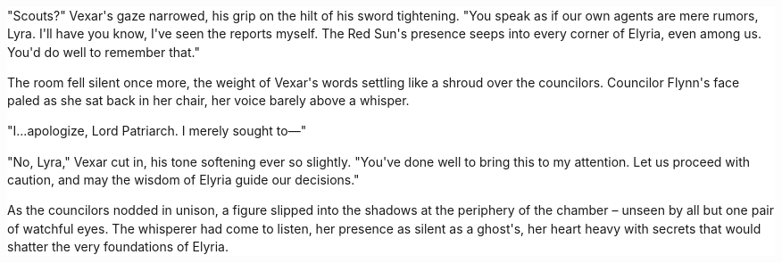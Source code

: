"Scouts?" Vexar's gaze narrowed, his grip on the hilt of his sword tightening. "You speak as if our own agents are mere rumors, Lyra. I'll have you know, I've seen the reports myself. The Red Sun's presence seeps into every corner of Elyria, even among us. You'd do well to remember that."

The room fell silent once more, the weight of Vexar's words settling like a shroud over the councilors. Councilor Flynn's face paled as she sat back in her chair, her voice barely above a whisper.

"I...apologize, Lord Patriarch. I merely sought to—"

"No, Lyra," Vexar cut in, his tone softening ever so slightly. "You've done well to bring this to my attention. Let us proceed with caution, and may the wisdom of Elyria guide our decisions."

As the councilors nodded in unison, a figure slipped into the shadows at the periphery of the chamber – unseen by all but one pair of watchful eyes. The whisperer had come to listen, her presence as silent as a ghost's, her heart heavy with secrets that would shatter the very foundations of Elyria.<end>

